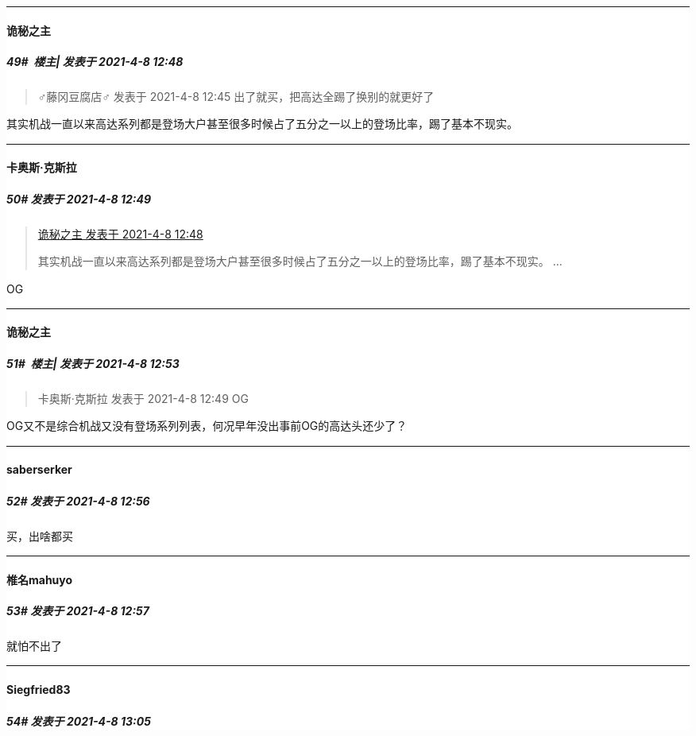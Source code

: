 
-----

####  诡秘之主  
##### 49#         楼主| 发表于 2021-4-8 12:48


<blockquote>♂藤冈豆腐店♂ 发表于 2021-4-8 12:45
出了就买，把高达全踢了换别的就更好了</blockquote>
其实机战一直以来高达系列都是登场大户甚至很多时候占了五分之一以上的登场比率，踢了基本不现实。


-----

####  卡奥斯·克斯拉  
##### 50#       发表于 2021-4-8 12:49


<blockquote><a href="httphttps://bbs.saraba1st.com/2b/forum.php?mod=redirect&amp;goto=findpost&amp;pid=50870860&amp;ptid=1997820" target="_blank">诡秘之主 发表于 2021-4-8 12:48</a>

其实机战一直以来高达系列都是登场大户甚至很多时候占了五分之一以上的登场比率，踢了基本不现实。 ...</blockquote>
OG


-----

####  诡秘之主  
##### 51#         楼主| 发表于 2021-4-8 12:53


<blockquote>卡奥斯·克斯拉 发表于 2021-4-8 12:49
OG</blockquote>
OG又不是综合机战又没有登场系列列表，何况早年没出事前OG的高达头还少了？


-----

####  saberserker  
##### 52#       发表于 2021-4-8 12:56


买，出啥都买


-----

####  椎名mahuyo  
##### 53#       发表于 2021-4-8 12:57


就怕不出了


-----

####  Siegfried83  
##### 54#       发表于 2021-4-8 13:05
